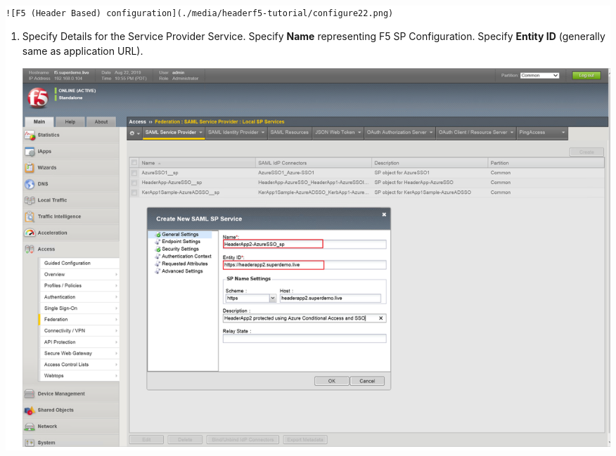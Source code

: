 	![F5 (Header Based) configuration](./media/headerf5-tutorial/configure22.png)

1. Specify Details for the Service Provider Service. Specify **Name** representing F5 SP Configuration. Specify **Entity ID** (generally same as application URL).

	![F5 (Header Based) configuration](./media/headerf5-tutorial/configure23.png)
